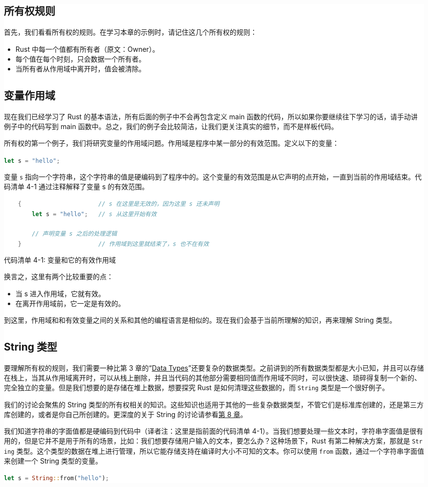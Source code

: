 ## 所有权规则

首先，我们看看所有权的规则。在学习本章的示例时，请记住这几个所有权的规则：

* Rust 中每一个值都有所有者（原文：Owner）。
* 每个值在每个时刻，只会数据一个所有者。
* 当所有者从作用域中离开时，值会被清除。

## 变量作用域

现在我们已经学习了 Rust 的基本语法，所有后面的例子中不会再包含定义 main 函数的代码，所以如果你要继续往下学习的话，请手动讲例子中的代码写到 main 函数中。总之，我们的例子会比较简洁，让我们更关注真实的细节，而不是样板代码。

所有权的第一个例子，我们将研究变量的作用域问题。作用域是程序中某一部分的有效范围。定义以下的变量：

```rust
let s = "hello";
```

变量 `s` 指向一个字符串，这个字符串的值是硬编码到了程序中的。这个变量的有效范围是从它声明的点开始，一直到当前的作用域结束。代码清单 4-1 通过注释解释了变量 s 的有效范围。

```rust
    {                      // s 在这里是无效的，因为这里 s 还未声明
        let s = "hello";   // s 从这里开始有效

        // 声明变量 s 之后的处理逻辑
    }                      // 作用域到这里就结束了，s 也不在有效

```

代码清单 4-1: 变量和它的有效作用域



换言之，这里有两个比较重要的点：

* 当 s 进入作用域，它就有效。
* 在离开作用域前，它一定是有效的。

到这里，作用域和和有效变量之间的关系和其他的编程语言是相似的。现在我们会基于当前所理解的知识，再来理解 String 类型。

## String 类型

要理解所有权的规则，我们需要一种比第 3 章的“[Data Types](https://doc.rust-lang.org/book/ch03-02-data-types.html#data-types)”还要复杂的数据类型。之前讲到的所有数据类型都是大小已知，并且可以存储在栈上，当其从作用域离开时，可以从栈上删除，并且当代码的其他部分需要相同值而作用域不同时，可以很快速、琐碎得复制一个新的、完全独立的变量。但是我们想要的是存储在堆上数据，想要探究 Rust 是如何清理这些数据的，而 `String` 类型是一个很好例子。

我们的讨论会聚焦的 String 类型的所有权相关的知识。这些知识也适用于其他的一些复杂数据类型，不管它们是标准库创建的，还是第三方库创建的，或者是你自己所创建的。更深度的关于 String 的讨论请参看[第 8 章](https://doc.rust-lang.org/book/ch08-02-strings.html)。

我们知道字符串的字面值都是硬编码到代码中（译者注：这里是指前面的代码清单 4-1）。当我们想要处理一些文本时，字符串字面值是很有用的，但是它并不是用于所有的场景，比如：我们想要存储用户输入的文本，要怎么办？这种场景下，Rust 有第二种解决方案，那就是 `String` 类型。这个类型的数据在堆上进行管理，所以它能存储支持在编译时大小不可知的文本。你可以使用 `from` 函数，通过一个字符串字面值来创建一个 String 类型的变量。

```rust
let s = String::from("hello");
```
